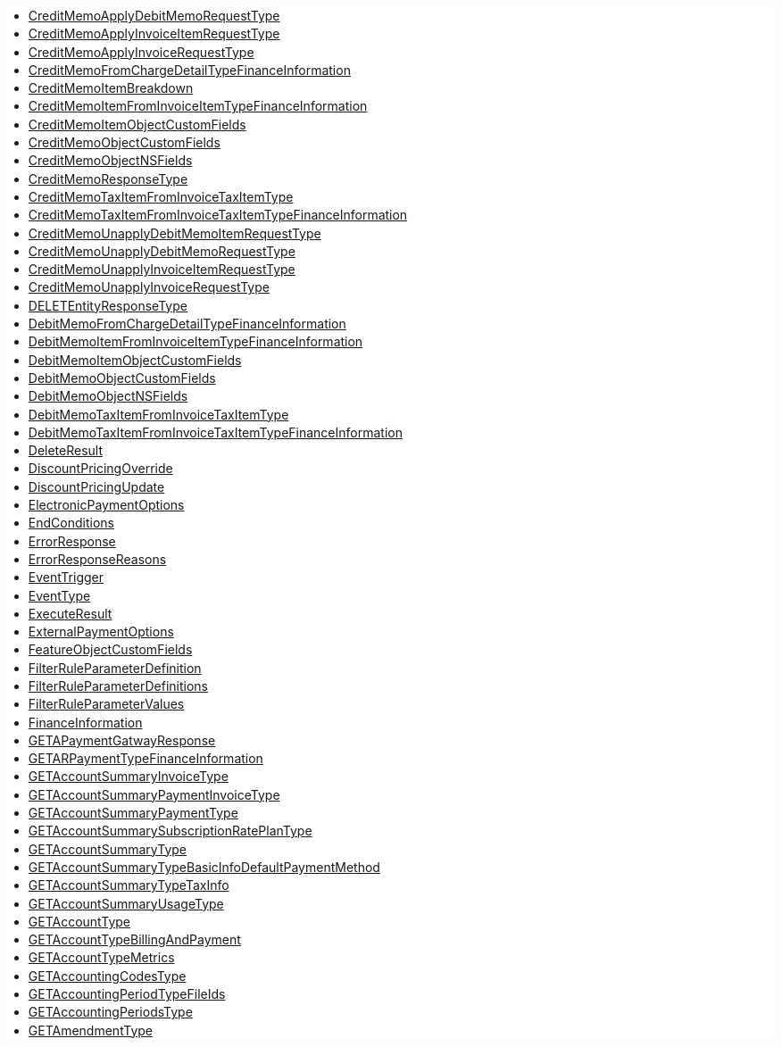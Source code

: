  - [CreditMemoApplyDebitMemoRequestType](docs/CreditMemoApplyDebitMemoRequestType.md)
 - [CreditMemoApplyInvoiceItemRequestType](docs/CreditMemoApplyInvoiceItemRequestType.md)
 - [CreditMemoApplyInvoiceRequestType](docs/CreditMemoApplyInvoiceRequestType.md)
 - [CreditMemoFromChargeDetailTypeFinanceInformation](docs/CreditMemoFromChargeDetailTypeFinanceInformation.md)
 - [CreditMemoItemBreakdown](docs/CreditMemoItemBreakdown.md)
 - [CreditMemoItemFromInvoiceItemTypeFinanceInformation](docs/CreditMemoItemFromInvoiceItemTypeFinanceInformation.md)
 - [CreditMemoItemObjectCustomFields](docs/CreditMemoItemObjectCustomFields.md)
 - [CreditMemoObjectCustomFields](docs/CreditMemoObjectCustomFields.md)
 - [CreditMemoObjectNSFields](docs/CreditMemoObjectNSFields.md)
 - [CreditMemoResponseType](docs/CreditMemoResponseType.md)
 - [CreditMemoTaxItemFromInvoiceTaxItemType](docs/CreditMemoTaxItemFromInvoiceTaxItemType.md)
 - [CreditMemoTaxItemFromInvoiceTaxItemTypeFinanceInformation](docs/CreditMemoTaxItemFromInvoiceTaxItemTypeFinanceInformation.md)
 - [CreditMemoUnapplyDebitMemoItemRequestType](docs/CreditMemoUnapplyDebitMemoItemRequestType.md)
 - [CreditMemoUnapplyDebitMemoRequestType](docs/CreditMemoUnapplyDebitMemoRequestType.md)
 - [CreditMemoUnapplyInvoiceItemRequestType](docs/CreditMemoUnapplyInvoiceItemRequestType.md)
 - [CreditMemoUnapplyInvoiceRequestType](docs/CreditMemoUnapplyInvoiceRequestType.md)
 - [DELETEntityResponseType](docs/DELETEntityResponseType.md)
 - [DebitMemoFromChargeDetailTypeFinanceInformation](docs/DebitMemoFromChargeDetailTypeFinanceInformation.md)
 - [DebitMemoItemFromInvoiceItemTypeFinanceInformation](docs/DebitMemoItemFromInvoiceItemTypeFinanceInformation.md)
 - [DebitMemoItemObjectCustomFields](docs/DebitMemoItemObjectCustomFields.md)
 - [DebitMemoObjectCustomFields](docs/DebitMemoObjectCustomFields.md)
 - [DebitMemoObjectNSFields](docs/DebitMemoObjectNSFields.md)
 - [DebitMemoTaxItemFromInvoiceTaxItemType](docs/DebitMemoTaxItemFromInvoiceTaxItemType.md)
 - [DebitMemoTaxItemFromInvoiceTaxItemTypeFinanceInformation](docs/DebitMemoTaxItemFromInvoiceTaxItemTypeFinanceInformation.md)
 - [DeleteResult](docs/DeleteResult.md)
 - [DiscountPricingOverride](docs/DiscountPricingOverride.md)
 - [DiscountPricingUpdate](docs/DiscountPricingUpdate.md)
 - [ElectronicPaymentOptions](docs/ElectronicPaymentOptions.md)
 - [EndConditions](docs/EndConditions.md)
 - [ErrorResponse](docs/ErrorResponse.md)
 - [ErrorResponseReasons](docs/ErrorResponseReasons.md)
 - [EventTrigger](docs/EventTrigger.md)
 - [EventType](docs/EventType.md)
 - [ExecuteResult](docs/ExecuteResult.md)
 - [ExternalPaymentOptions](docs/ExternalPaymentOptions.md)
 - [FeatureObjectCustomFields](docs/FeatureObjectCustomFields.md)
 - [FilterRuleParameterDefinition](docs/FilterRuleParameterDefinition.md)
 - [FilterRuleParameterDefinitions](docs/FilterRuleParameterDefinitions.md)
 - [FilterRuleParameterValues](docs/FilterRuleParameterValues.md)
 - [FinanceInformation](docs/FinanceInformation.md)
 - [GETAPaymentGatwayResponse](docs/GETAPaymentGatwayResponse.md)
 - [GETARPaymentTypeFinanceInformation](docs/GETARPaymentTypeFinanceInformation.md)
 - [GETAccountSummaryInvoiceType](docs/GETAccountSummaryInvoiceType.md)
 - [GETAccountSummaryPaymentInvoiceType](docs/GETAccountSummaryPaymentInvoiceType.md)
 - [GETAccountSummaryPaymentType](docs/GETAccountSummaryPaymentType.md)
 - [GETAccountSummarySubscriptionRatePlanType](docs/GETAccountSummarySubscriptionRatePlanType.md)
 - [GETAccountSummaryType](docs/GETAccountSummaryType.md)
 - [GETAccountSummaryTypeBasicInfoDefaultPaymentMethod](docs/GETAccountSummaryTypeBasicInfoDefaultPaymentMethod.md)
 - [GETAccountSummaryTypeTaxInfo](docs/GETAccountSummaryTypeTaxInfo.md)
 - [GETAccountSummaryUsageType](docs/GETAccountSummaryUsageType.md)
 - [GETAccountType](docs/GETAccountType.md)
 - [GETAccountTypeBillingAndPayment](docs/GETAccountTypeBillingAndPayment.md)
 - [GETAccountTypeMetrics](docs/GETAccountTypeMetrics.md)
 - [GETAccountingCodesType](docs/GETAccountingCodesType.md)
 - [GETAccountingPeriodTypeFileIds](docs/GETAccountingPeriodTypeFileIds.md)
 - [GETAccountingPeriodsType](docs/GETAccountingPeriodsType.md)
 - [GETAmendmentType](docs/GETAmendmentType.md)